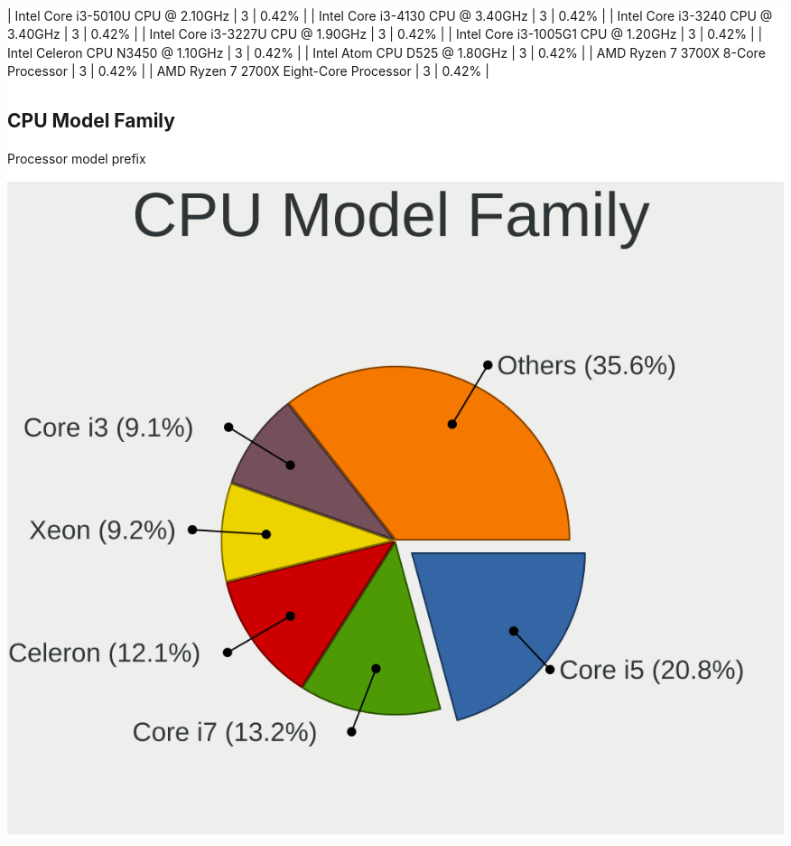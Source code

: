 | Intel Core i3-5010U CPU @ 2.10GHz        | 3         | 0.42%   |
| Intel Core i3-4130 CPU @ 3.40GHz         | 3         | 0.42%   |
| Intel Core i3-3240 CPU @ 3.40GHz         | 3         | 0.42%   |
| Intel Core i3-3227U CPU @ 1.90GHz        | 3         | 0.42%   |
| Intel Core i3-1005G1 CPU @ 1.20GHz       | 3         | 0.42%   |
| Intel Celeron CPU N3450 @ 1.10GHz        | 3         | 0.42%   |
| Intel Atom CPU D525 @ 1.80GHz            | 3         | 0.42%   |
| AMD Ryzen 7 3700X 8-Core Processor       | 3         | 0.42%   |
| AMD Ryzen 7 2700X Eight-Core Processor   | 3         | 0.42%   |

CPU Model Family
----------------

Processor model prefix

![CPU Model Family](./images/pie_chart_bsd/cpu_family.svg)
